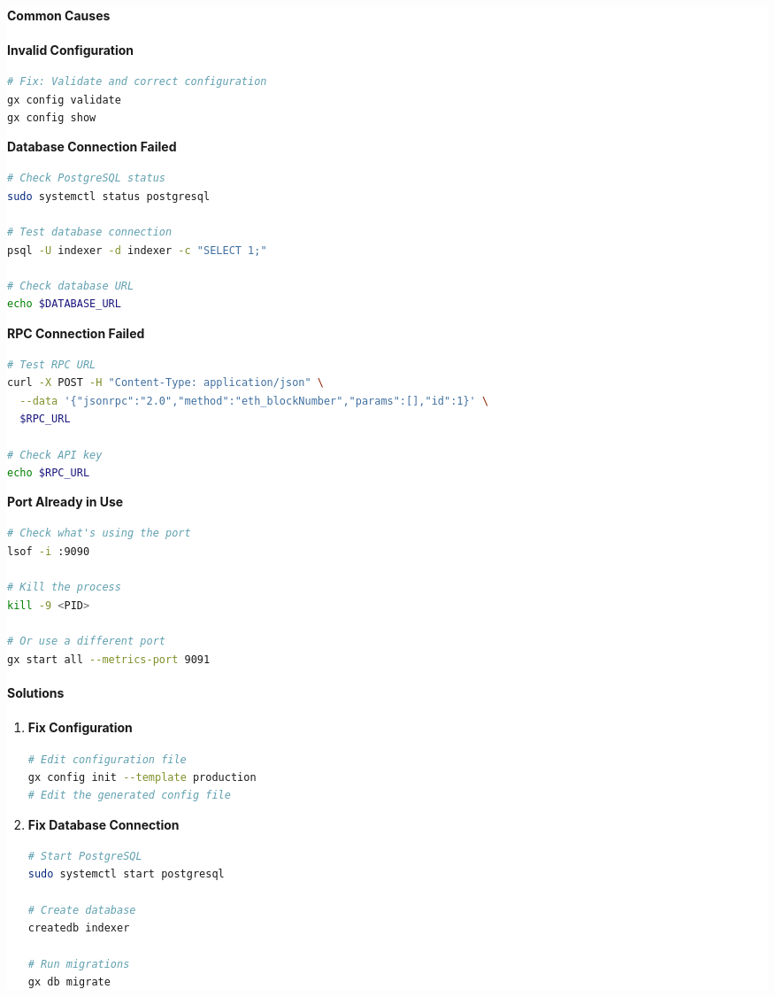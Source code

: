 #### Common Causes

**Invalid Configuration**
```bash
# Fix: Validate and correct configuration
gx config validate
gx config show
```

**Database Connection Failed**
```bash
# Check PostgreSQL status
sudo systemctl status postgresql

# Test database connection
psql -U indexer -d indexer -c "SELECT 1;"

# Check database URL
echo $DATABASE_URL
```

**RPC Connection Failed**
```bash
# Test RPC URL
curl -X POST -H "Content-Type: application/json" \
  --data '{"jsonrpc":"2.0","method":"eth_blockNumber","params":[],"id":1}' \
  $RPC_URL

# Check API key
echo $RPC_URL
```

**Port Already in Use**
```bash
# Check what's using the port
lsof -i :9090

# Kill the process
kill -9 <PID>

# Or use a different port
gx start all --metrics-port 9091
```

#### Solutions

1. **Fix Configuration**
   ```bash
   # Edit configuration file
   gx config init --template production
   # Edit the generated config file
   ```

2. **Fix Database Connection**
   ```bash
   # Start PostgreSQL
   sudo systemctl start postgresql
   
   # Create database
   createdb indexer
   
   # Run migrations
   gx db migrate
   ```
